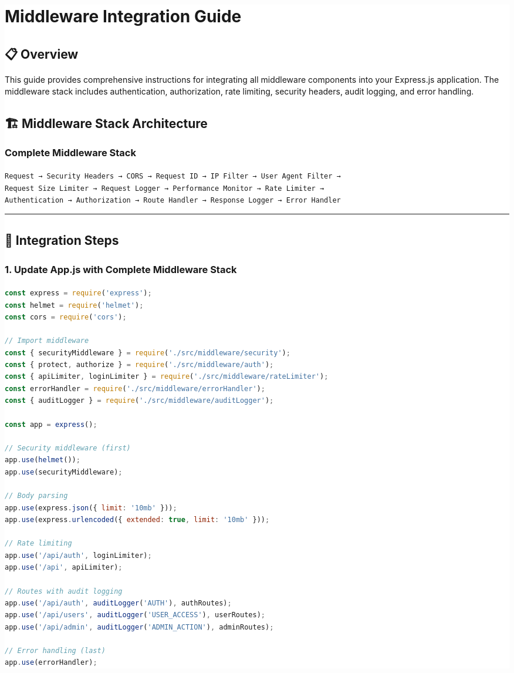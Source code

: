 # Middleware Integration Guide

## 📋 Overview

This guide provides comprehensive instructions for integrating all middleware components into your Express.js application. The middleware stack includes authentication, authorization, rate limiting, security headers, audit logging, and error handling.

## 🏗️ Middleware Stack Architecture

### **Complete Middleware Stack**
```
Request → Security Headers → CORS → Request ID → IP Filter → User Agent Filter → 
Request Size Limiter → Request Logger → Performance Monitor → Rate Limiter → 
Authentication → Authorization → Route Handler → Response Logger → Error Handler
```

---

## 🔧 Integration Steps

### **1. Update App.js with Complete Middleware Stack**

```javascript
const express = require('express');
const helmet = require('helmet');
const cors = require('cors');

// Import middleware
const { securityMiddleware } = require('./src/middleware/security');
const { protect, authorize } = require('./src/middleware/auth');
const { apiLimiter, loginLimiter } = require('./src/middleware/rateLimiter');
const errorHandler = require('./src/middleware/errorHandler');
const { auditLogger } = require('./src/middleware/auditLogger');

const app = express();

// Security middleware (first)
app.use(helmet());
app.use(securityMiddleware);

// Body parsing
app.use(express.json({ limit: '10mb' }));
app.use(express.urlencoded({ extended: true, limit: '10mb' }));

// Rate limiting
app.use('/api/auth', loginLimiter);
app.use('/api', apiLimiter);

// Routes with audit logging
app.use('/api/auth', auditLogger('AUTH'), authRoutes);
app.use('/api/users', auditLogger('USER_ACCESS'), userRoutes);
app.use('/api/admin', auditLogger('ADMIN_ACTION'), adminRoutes);

// Error handling (last)
app.use(errorHandler);
```
